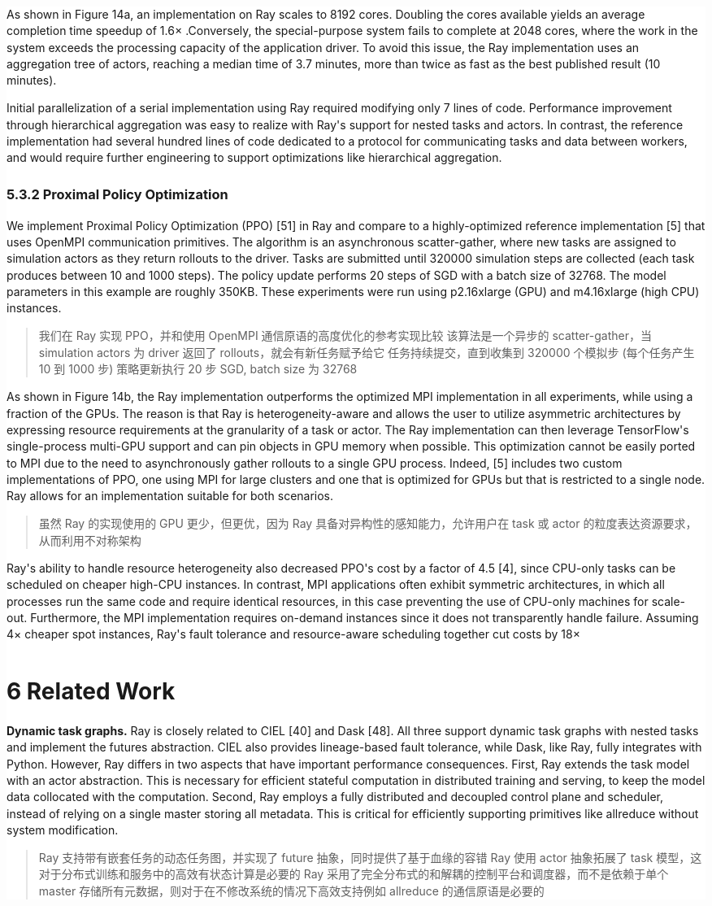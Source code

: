 As shown in Figure 14a, an implementation on Ray scales to 8192 cores. Doubling the cores available yields an average completion time speedup of  $1.6\times$  .Conversely, the special-purpose system fails to complete at 2048 cores, where the work in the system exceeds the processing capacity of the application driver. To avoid this issue, the Ray implementation uses an aggregation tree of actors, reaching a median time of 3.7 minutes, more than twice as fast as the best published result (10 minutes).

Initial parallelization of a serial implementation using Ray required modifying only 7 lines of code. Performance improvement through hierarchical aggregation was easy to realize with Ray's support for nested tasks and actors. In contrast, the reference implementation had several hundred lines of code dedicated to a protocol for communicating tasks and data between workers, and would require further engineering to support optimizations like hierarchical aggregation.

### 5.3.2 Proximal Policy Optimization
We implement Proximal Policy Optimization (PPO) [51] in Ray and compare to a highly-optimized reference implementation [5] that uses OpenMPI communication primitives. The algorithm is an asynchronous scatter-gather, where new tasks are assigned to simulation actors as they return rollouts to the driver. Tasks are submitted until 320000 simulation steps are collected (each task produces between 10 and 1000 steps). The policy update performs 20 steps of SGD with a batch size of 32768. The model parameters in this example are roughly 350KB. These experiments were run using p2.16xlarge (GPU) and m4.16xlarge (high CPU) instances.
>  我们在 Ray 实现 PPO，并和使用 OpenMPI 通信原语的高度优化的参考实现比较
>  该算法是一个异步的 scatter-gather，当 simulation actors 为 driver 返回了 rollouts，就会有新任务赋予给它
>  任务持续提交，直到收集到 320000 个模拟步 (每个任务产生 10 到 1000 步)
>  策略更新执行 20 步 SGD, batch size 为 32768

As shown in Figure 14b, the Ray implementation outperforms the optimized MPI implementation in all experiments, while using a fraction of the GPUs. The reason is that Ray is heterogeneity-aware and allows the user to utilize asymmetric architectures by expressing resource requirements at the granularity of a task or actor. The Ray implementation can then leverage TensorFlow's single-process multi-GPU support and can pin objects in GPU memory when possible. This optimization cannot be easily ported to MPI due to the need to asynchronously gather rollouts to a single GPU process. Indeed, [5] includes two custom implementations of PPO, one using MPI for large clusters and one that is optimized for GPUs but that is restricted to a single node. Ray allows for an implementation suitable for both scenarios.
>  虽然 Ray 的实现使用的 GPU 更少，但更优，因为 Ray 具备对异构性的感知能力，允许用户在 task 或 actor 的粒度表达资源要求，从而利用不对称架构

Ray's ability to handle resource heterogeneity also decreased PPO's cost by a factor of 4.5 [4], since CPU-only tasks can be scheduled on cheaper high-CPU instances. In contrast, MPI applications often exhibit symmetric architectures, in which all processes run the same code and require identical resources, in this case preventing the use of CPU-only machines for scale-out. Furthermore, the MPI implementation requires on-demand instances since it does not transparently handle failure. Assuming  $4\times$  cheaper spot instances, Ray's fault tolerance and resource-aware scheduling together cut costs by  $18\times$

# 6 Related Work
**Dynamic task graphs.** Ray is closely related to CIEL [40] and Dask [48]. All three support dynamic task graphs with nested tasks and implement the futures abstraction. CIEL also provides lineage-based fault tolerance, while Dask, like Ray, fully integrates with Python. However, Ray differs in two aspects that have important performance consequences. First, Ray extends the task model with an actor abstraction. This is necessary for efficient stateful computation in distributed training and serving, to keep the model data collocated with the computation. Second, Ray employs a fully distributed and decoupled control plane and scheduler, instead of relying on a single master storing all metadata. This is critical for efficiently supporting primitives like allreduce without system modification. 
>  Ray 支持带有嵌套任务的动态任务图，并实现了 future 抽象，同时提供了基于血缘的容错
>  Ray 使用 actor 抽象拓展了 task 模型，这对于分布式训练和服务中的高效有状态计算是必要的
>  Ray 采用了完全分布式的和解耦的控制平台和调度器，而不是依赖于单个 master 存储所有元数据，则对于在不修改系统的情况下高效支持例如 allreduce 的通信原语是必要的
